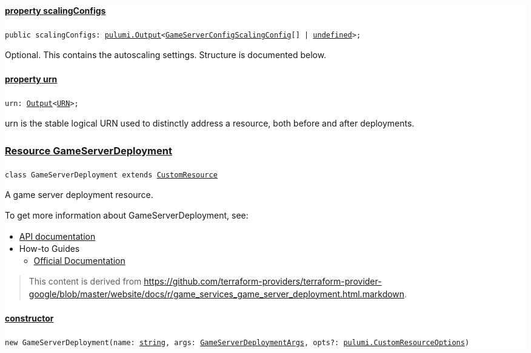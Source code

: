 <h4 class="pdoc-member-header" id="GameServerConfig-scalingConfigs">
<a class="pdoc-child-name" href="https://github.com/pulumi/pulumi-gcp/blob/8764e3ebbdbdbfb5c5377d5597fba904d9d64b0f/sdk/nodejs/gameservices/gameServerConfig.ts#L84">property <b>scalingConfigs</b></a>
</h4>

<pre class="highlight"><code><span class='kd'>public </span>scalingConfigs: <a href='/docs/reference/pkg/nodejs/pulumi/pulumi/#Output'>pulumi.Output</a>&lt;<a href='/docs/reference/pkg/nodejs/pulumi/gcp/types/output/#GameServerConfigScalingConfig'>GameServerConfigScalingConfig</a>[] | <span class='kd'><a href='https://developer.mozilla.org/en-US/docs/Web/JavaScript/Reference/Global_Objects/undefined'>undefined</a></span>&gt;;</code></pre>

Optional. This contains the autoscaling settings.  Structure is documented below.

<h4 class="pdoc-member-header" id="GameServerConfig-urn">
<a class="pdoc-child-name" href="https://github.com/pulumi/pulumi-gcp/blob/8764e3ebbdbdbfb5c5377d5597fba904d9d64b0f/sdk/nodejs/gameservices/gameServerConfig.ts#L20">property <b>urn</b></a>
</h4>

<pre class="highlight"><code><span class='kd'></span>urn: <a href='/docs/reference/pkg/nodejs/pulumi/pulumi/#Output'>Output</a>&lt;<a href='/docs/reference/pkg/nodejs/pulumi/pulumi/#URN'>URN</a>&gt;;</code></pre>

urn is the stable logical URN used to distinctly address a resource, both before and after
deployments.

<h3 class="pdoc-module-header" id="GameServerDeployment" data-link-title="GameServerDeployment">
    <a href="https://github.com/pulumi/pulumi-gcp/blob/8764e3ebbdbdbfb5c5377d5597fba904d9d64b0f/sdk/nodejs/gameservices/gameServerDeployment.ts#L20">
        Resource <strong>GameServerDeployment</strong>
    </a>
</h3>

<pre class="highlight"><code><span class='kr'>class</span> <span class='nx'>GameServerDeployment</span> <span class='kr'>extends</span> <a href='/docs/reference/pkg/nodejs/pulumi/pulumi/#CustomResource'>CustomResource</a></code></pre>

A game server deployment resource.

To get more information about GameServerDeployment, see:

* [API documentation](https://cloud.google.com/game-servers/docs/reference/rest/v1beta/projects.locations.gameServerDeployments)
* How-to Guides
    * [Official Documentation](https://cloud.google.com/game-servers/docs)

> This content is derived from https://github.com/terraform-providers/terraform-provider-google/blob/master/website/docs/r/game_services_game_server_deployment.html.markdown.

<h4 class="pdoc-member-header" id="GameServerDeployment-constructor">
<a class="pdoc-child-name" href="https://github.com/pulumi/pulumi-gcp/blob/8764e3ebbdbdbfb5c5377d5597fba904d9d64b0f/sdk/nodejs/gameservices/gameServerDeployment.ts#L74"> <b>constructor</b></a>
</h4>


<pre class="highlight"><code><span class='kd'></span><span class='kd'>new</span> GameServerDeployment(name: <span class='kd'><a href='https://developer.mozilla.org/en-US/docs/Web/JavaScript/Reference/Global_Objects/String'>string</a></span>, args: <a href='#GameServerDeploymentArgs'>GameServerDeploymentArgs</a>, opts?: <a href='/docs/reference/pkg/nodejs/pulumi/pulumi/#CustomResourceOptions'>pulumi.CustomResourceOptions</a>)</code></pre>
